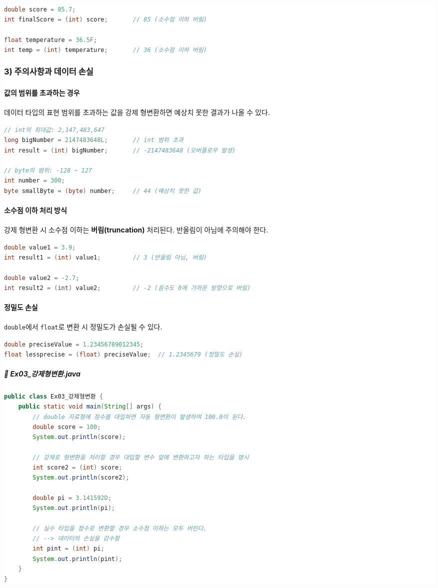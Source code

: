 ```java
double score = 85.7;
int finalScore = (int) score;       // 85 (소수점 이하 버림)

float temperature = 36.5F;
int temp = (int) temperature;       // 36 (소수점 이하 버림)
```

### 3) 주의사항과 데이터 손실

#### 값의 범위를 초과하는 경우

데이터 타입의 표현 범위를 초과하는 값을 강제 형변환하면 예상치 못한 결과가 나올 수 있다.

```java
// int의 최대값: 2,147,483,647
long bigNumber = 2147483648L;       // int 범위 초과
int result = (int) bigNumber;       // -2147483648 (오버플로우 발생)

// byte의 범위: -128 ~ 127
int number = 300;
byte smallByte = (byte) number;     // 44 (예상치 못한 값)
```

#### 소수점 이하 처리 방식

강제 형변환 시 소수점 이하는 **버림(truncation)** 처리된다. 반올림이 아님에 주의해야 한다.

```java
double value1 = 3.9;
int result1 = (int) value1;         // 3 (반올림 아님, 버림)

double value2 = -2.7;
int result2 = (int) value2;         // -2 (음수도 0에 가까운 방향으로 버림)
```

#### 정밀도 손실

`double`에서 `float`로 변환 시 정밀도가 손실될 수 있다.

```java
double preciseValue = 1.23456789012345;
float lessprecise = (float) preciseValue;  // 1.2345679 (정밀도 손실)
```

##### 📗 Ex03_강제형변환.java

```java
public class Ex03_강제형변환 {
    public static void main(String[] args) {
        // double 자료형에 정수를 대입하면 자동 형변환이 발생하여 100.0이 된다.
        double score = 100;
        System.out.println(score);

        // 강제로 형변환을 처리할 경우 대입할 변수 앞에 변환하고자 하는 타입을 명시
        int score2 = (int) score;
        System.out.println(score2);

        double pi = 3.141592D;
        System.out.println(pi);

        // 실수 타입을 정수로 변환할 경우 소수점 이하는 모두 버린다.
        // --> 데이터의 손실을 감수함
        int pint = (int) pi;
        System.out.println(pint);
    }
}
```
